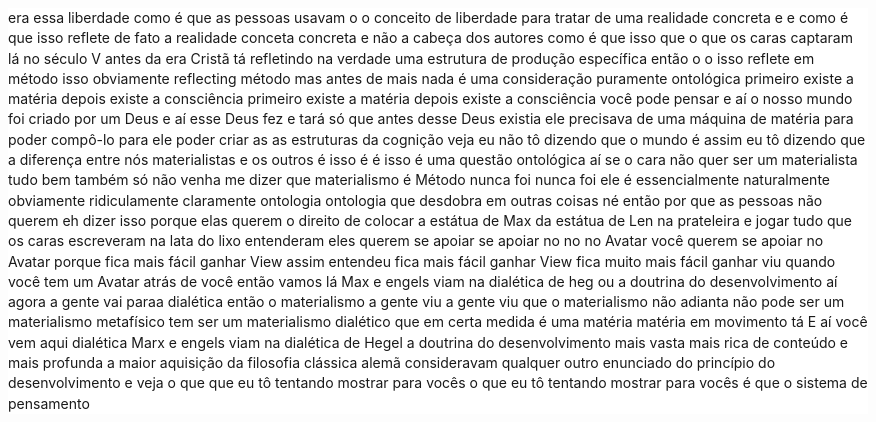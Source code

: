 era essa liberdade como é que as pessoas
usavam o o conceito de liberdade para
tratar de uma realidade concreta e e
como é que isso reflete de fato a
realidade conceta concreta e não a
cabeça dos autores como é que isso que o
que os caras captaram lá no século V
antes da era Cristã tá refletindo na
verdade uma estrutura de produção
específica então o o isso reflete em
método isso obviamente reflecting método
mas antes de mais nada é uma
consideração puramente ontológica
primeiro existe a matéria depois existe
a consciência primeiro existe a matéria
depois existe a consciência você pode
pensar e aí o nosso mundo foi criado por
um Deus e aí esse Deus fez e tará só que
antes desse Deus existia ele precisava
de uma máquina de matéria para poder
compô-lo para ele poder criar as as
estruturas da cognição veja eu não tô
dizendo que o mundo é assim eu tô
dizendo que a diferença entre nós
materialistas e os outros é isso é é
isso é uma questão ontológica aí se o
cara não quer ser um materialista tudo
bem também só não venha me dizer que
materialismo é Método nunca foi nunca
foi ele é
essencialmente naturalmente
obviamente ridiculamente claramente
ontologia ontologia que desdobra em
outras coisas né então por que as
pessoas não querem eh dizer isso porque
elas querem o direito de colocar a
estátua de Max da estátua de Len na
prateleira e jogar tudo que os caras
escreveram na lata do lixo entenderam
eles querem se apoiar se apoiar no no no
Avatar você querem se apoiar no Avatar
porque fica mais fácil ganhar View assim
entendeu fica mais fácil ganhar View
fica muito mais fácil ganhar viu quando
você tem um Avatar atrás de você então
vamos lá Max e engels viam na dialética
de heg ou a doutrina do desenvolvimento
aí agora a gente vai paraa dialética
então o materialismo a gente viu a gente
viu que o materialismo não adianta não
pode ser um materialismo metafísico tem
ser um materialismo dialético que em
certa medida é uma matéria matéria em
movimento tá E aí você vem aqui
dialética Marx e engels viam na
dialética de Hegel a doutrina do
desenvolvimento mais vasta mais rica de
conteúdo e mais profunda a maior
aquisição da filosofia clássica alemã
consideravam qualquer outro enunciado do
princípio do desenvolvimento e veja o
que que eu tô tentando mostrar para
vocês o que eu tô tentando mostrar para
vocês é que o sistema de pensamento